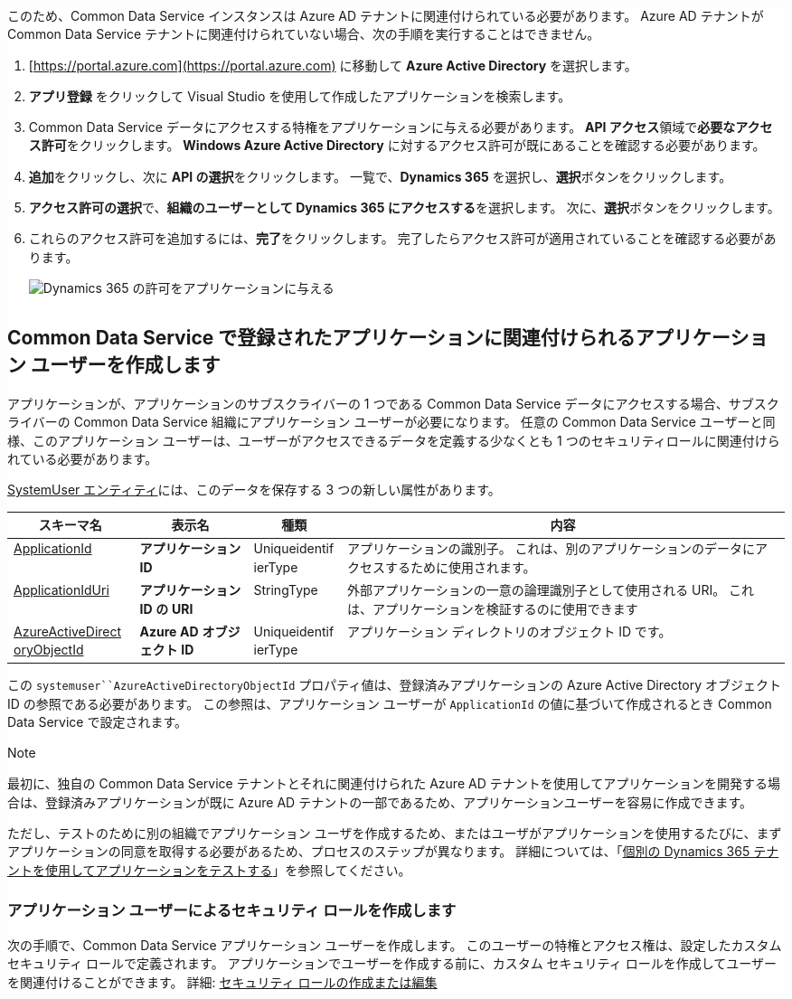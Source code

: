  このため、Common Data Service インスタンスは Azure AD テナントに関連付けられている必要があります。 Azure AD テナントが Common Data Service テナントに関連付けられていない場合、次の手順を実行することはできません。  
  
1. [https://portal.azure.com](https://portal.azure.com) に移動して **Azure Active Directory** を選択します。  
  
2. **アプリ登録** をクリックして Visual Studio を使用して作成したアプリケーションを検索します。  
  
3. Common Data Service データにアクセスする特権をアプリケーションに与える必要があります。 **API アクセス**領域で**必要なアクセス許可**をクリックします。 **Windows Azure Active Directory** に対するアクセス許可が既にあることを確認する必要があります。  
  
4. **追加**をクリックし、次に **API の選択**をクリックします。 一覧で、**Dynamics 365** を選択し、**選択**ボタンをクリックします。  
  
5. **アクセス許可の選択**で、**組織のユーザーとして Dynamics 365 にアクセスする**を選択します。 次に、**選択**ボタンをクリックします。  
  
6. これらのアクセス許可を追加するには、**完了**をクリックします。 完了したらアクセス許可が適用されていることを確認する必要があります。  
  
   ![Dynamics 365 の許可をアプリケーションに与える](media/grant-crm-permissions-to-application.png "Dynamics 365 の許可をアプリケーションに与える")  
  
<a name="bkmk_CreateAppUser"></a>
   
## <a name="create-an-application-user--associated-with-the-registered-application--in-common-data-service"></a>Common Data Service で登録されたアプリケーションに関連付けられるアプリケーション ユーザーを作成します  
 アプリケーションが、アプリケーションのサブスクライバーの 1 つである Common Data Service データにアクセスする場合、サブスクライバーの Common Data Service 組織にアプリケーション ユーザーが必要になります。 任意の Common Data Service ユーザーと同様、このアプリケーション ユーザーは、ユーザーがアクセスできるデータを定義する少なくとも 1 つのセキュリティロールに関連付けられている必要があります。  
  
 [SystemUser エンティティ](reference/entities/systemuser.md)には、このデータを保存する 3 つの新しい属性があります。  
  
|スキーマ名|表示名|種類​​|内容|  
|-----------------|------------------|----------|-----------------|  
|[ApplicationId](reference/entities/systemuser.md#BKMK_ApplicationId)|**アプリケーション ID**|UniqueidentifierType|アプリケーションの識別子。 これは、別のアプリケーションのデータにアクセスするために使用されます。|  
|[ApplicationIdUri](reference/entities/systemuser.md#BKMK_ApplicationIdUri)|**アプリケーション ID の URI**|StringType|外部アプリケーションの一意の論理識別子として使用される URI。 これは、アプリケーションを検証するのに使用できます|  
|[AzureActiveDirectoryObjectId](reference/entities/systemuser.md#BKMK_AzureActiveDirectoryObjectId)|**Azure AD オブジェクト ID**|UniqueidentifierType|アプリケーション ディレクトリのオブジェクト ID です。|  
  
 この `systemuser``AzureActiveDirectoryObjectId` プロパティ値は、登録済みアプリケーションの Azure Active Directory オブジェクト ID の参照である必要があります。 この参照は、アプリケーション ユーザーが `ApplicationId` の値に基づいて作成されるとき Common Data Service で設定されます。  
  
> [!NOTE]
>  最初に、独自の Common Data Service テナントとそれに関連付けられた Azure AD テナントを使用してアプリケーションを開発する場合は、登録済みアプリケーションが既に Azure AD テナントの一部であるため、アプリケーションユーザーを容易に作成できます。  
> 
>  ただし、テストのために別の組織でアプリケーション ユーザを作成するため、またはユーザがアプリケーションを使用するたびに、まずアプリケーションの同意を取得する必要があるため、プロセスのステップが異なります。 詳細については、「[個別の Dynamics 365 テナントを使用してアプリケーションをテストする](#bkmk_TestUsingSeparateTenant)」を参照してください。  
  
<a name="bkmk_CreateSecurityRole"></a>  
 
### <a name="create-a-security-role-for-the-application-user"></a>アプリケーション ユーザーによるセキュリティ ロールを作成します  

 次の手順で、Common Data Service アプリケーション ユーザーを作成します。 このユーザーの特権とアクセス権は、設定したカスタム セキュリティ ロールで定義されます。 アプリケーションでユーザーを作成する前に、カスタム セキュリティ ロールを作成してユーザーを関連付けることができます。 詳細: [セキュリティ ロールの作成または編集](https://technet.microsoft.com/library/dn531130.aspx)  
  